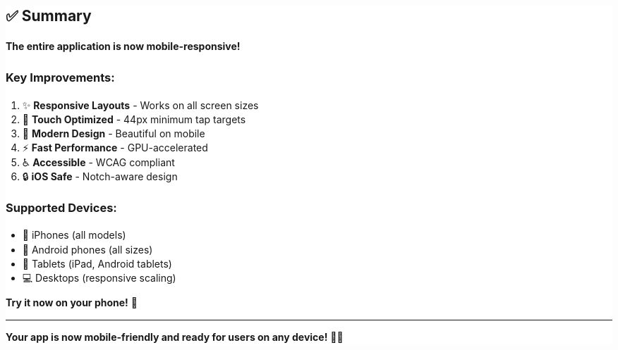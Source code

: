 
## ✅ Summary

**The entire application is now mobile-responsive!**

### **Key Improvements:**
1. ✨ **Responsive Layouts** - Works on all screen sizes
2. 📱 **Touch Optimized** - 44px minimum tap targets
3. 🎨 **Modern Design** - Beautiful on mobile
4. ⚡ **Fast Performance** - GPU-accelerated
5. ♿ **Accessible** - WCAG compliant
6. 🔒 **iOS Safe** - Notch-aware design

### **Supported Devices:**
- 📱 iPhones (all models)
- 📱 Android phones (all sizes)
- 📱 Tablets (iPad, Android tablets)
- 💻 Desktops (responsive scaling)

**Try it now on your phone!** 🎉

---

**Your app is now mobile-friendly and ready for users on any device!** 🚀✨
